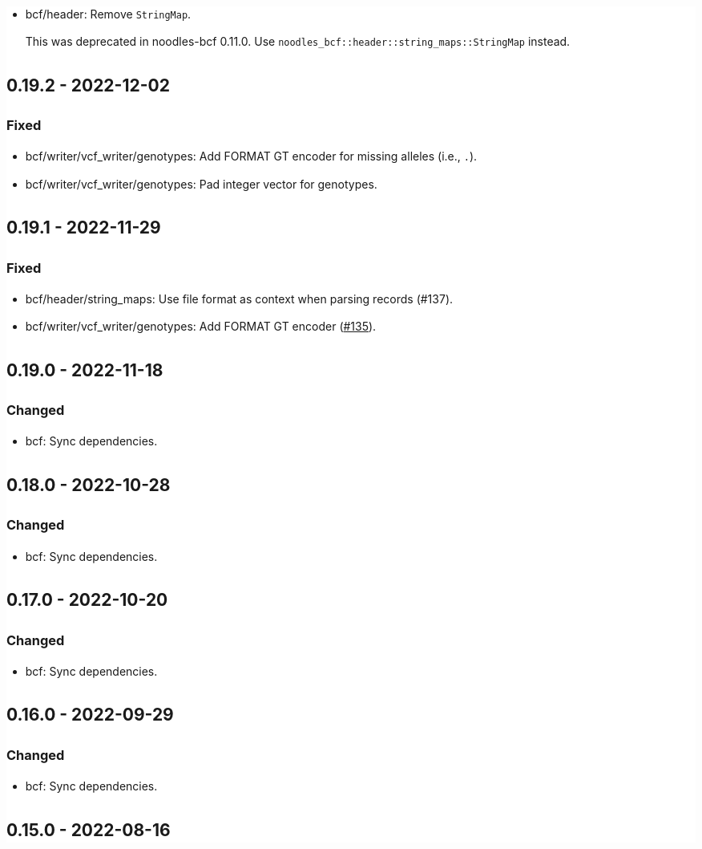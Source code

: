   * bcf/header: Remove `StringMap`.

    This was deprecated in noodles-bcf 0.11.0. Use
    `noodles_bcf::header::string_maps::StringMap` instead.

## 0.19.2 - 2022-12-02

### Fixed

  * bcf/writer/vcf_writer/genotypes: Add FORMAT GT encoder for missing alleles
    (i.e., `.`).

  * bcf/writer/vcf_writer/genotypes: Pad integer vector for genotypes.

## 0.19.1 - 2022-11-29

### Fixed

  * bcf/header/string_maps: Use file format as context when parsing records
    (#137).

  * bcf/writer/vcf_writer/genotypes: Add FORMAT GT encoder ([#135]).

[#135]: https://github.com/zaeleus/noodles/issues/135
[#137]: https://github.com/zaeleus/noodles/issues/137

## 0.19.0 - 2022-11-18

### Changed

  * bcf: Sync dependencies.

## 0.18.0 - 2022-10-28

### Changed

  * bcf: Sync dependencies.

## 0.17.0 - 2022-10-20

### Changed

  * bcf: Sync dependencies.

## 0.16.0 - 2022-09-29

### Changed

  * bcf: Sync dependencies.

## 0.15.0 - 2022-08-16


[#255]: https://github.com/zaeleus/noodles/issues/255
[#181]: https://github.com/zaeleus/noodles/issues/181
[#150]: https://github.com/zaeleus/noodles/issues/150
[#151]: https://github.com/zaeleus/noodles/issues/151
[#149]: https://github.com/zaeleus/noodles/pull/149
[#79]: https://github.com/zaeleus/noodles/issues/79
[#64]: https://github.com/zaeleus/noodles/issues/64
[#52]: https://github.com/zaeleus/noodles/issues/52
[#56]: https://github.com/zaeleus/noodles/issues/56
[#37]: https://github.com/zaeleus/noodles/pull/37
[#31]: https://github.com/zaeleus/noodles/issues/31